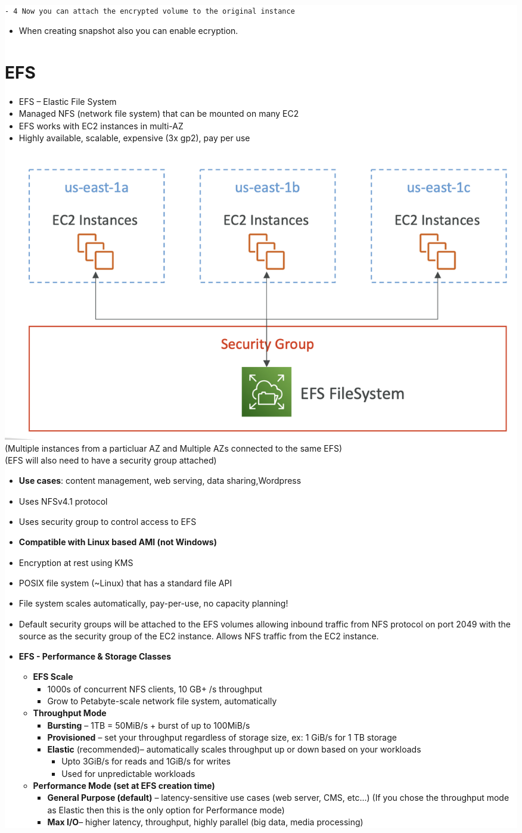     - 4 Now you can attach the encrypted volume to the original instance
- When creating snapshot also you can enable ecryption.

# EFS

- EFS – Elastic File System
- Managed NFS (network file system) that can be mounted on many EC2
- EFS works with EC2 instances in multi-AZ
- Highly available, scalable, expensive (3x gp2), pay per use

![Alt text](images/EFS.png)
(Multiple instances from a particluar AZ and Multiple AZs connected to the same EFS)  
(EFS will also need to have a security group attached)  

- **Use cases**: content management, web serving, data sharing,Wordpress
- Uses NFSv4.1 protocol
- Uses security group to control access to EFS
- **Compatible with Linux based AMI (not Windows)**
- Encryption at rest using KMS
- POSIX file system (~Linux) that has a standard file API
- File system scales automatically, pay-per-use, no capacity planning!
- Default security groups will be attached to the EFS volumes allowing inbound traffic from NFS protocol on port 2049 with the source as the security group of the EC2 instance. Allows NFS traffic from the EC2 instance.

- **EFS - Performance & Storage Classes**

    - **EFS Scale**
        - 1000s of concurrent NFS clients, 10 GB+ /s throughput
        - Grow to Petabyte-scale network file system, automatically
    - **Throughput Mode**
        - **Bursting** – 1TB = 50MiB/s + burst of up to 100MiB/s
        - **Provisioned** – set your throughput regardless of storage size, ex: 1 GiB/s for 1 TB storage
        - **Elastic** (recommended)– automatically scales throughput up or down based on your workloads
            - Upto 3GiB/s for reads and 1GiB/s for writes
            - Used for unpredictable workloads 
    - **Performance Mode (set at EFS creation time)**
        - **General Purpose (default)** – latency-sensitive use cases (web server, CMS, etc...) (If you chose the throughput mode as Elastic then this is the only option for Performance mode)
        - **Max I/O**– higher latency, throughput, highly parallel (big data, media processing)
